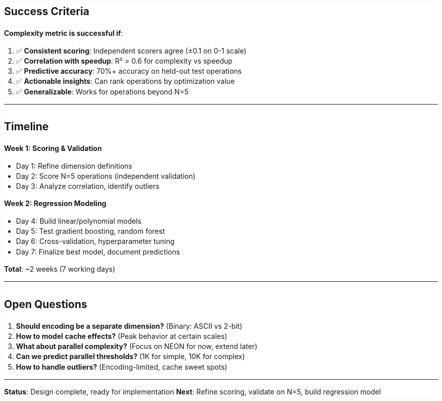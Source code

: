 ## Success Criteria

**Complexity metric is successful if**:

1. ✅ **Consistent scoring**: Independent scorers agree (±0.1 on 0-1 scale)
2. ✅ **Correlation with speedup**: R² > 0.6 for complexity vs speedup
3. ✅ **Predictive accuracy**: 70%+ accuracy on held-out test operations
4. ✅ **Actionable insights**: Can rank operations by optimization value
5. ✅ **Generalizable**: Works for operations beyond N=5

---

## Timeline

**Week 1: Scoring & Validation**
- Day 1: Refine dimension definitions
- Day 2: Score N=5 operations (independent validation)
- Day 3: Analyze correlation, identify outliers

**Week 2: Regression Modeling**
- Day 4: Build linear/polynomial models
- Day 5: Test gradient boosting, random forest
- Day 6: Cross-validation, hyperparameter tuning
- Day 7: Finalize best model, document predictions

**Total**: ~2 weeks (7 working days)

---

## Open Questions

1. **Should encoding be a separate dimension?** (Binary: ASCII vs 2-bit)
2. **How to model cache effects?** (Peak behavior at certain scales)
3. **What about parallel complexity?** (Focus on NEON for now, extend later)
4. **Can we predict parallel thresholds?** (1K for simple, 10K for complex)
5. **How to handle outliers?** (Encoding-limited, cache sweet spots)

---

**Status**: Design complete, ready for implementation
**Next**: Refine scoring, validate on N=5, build regression model

